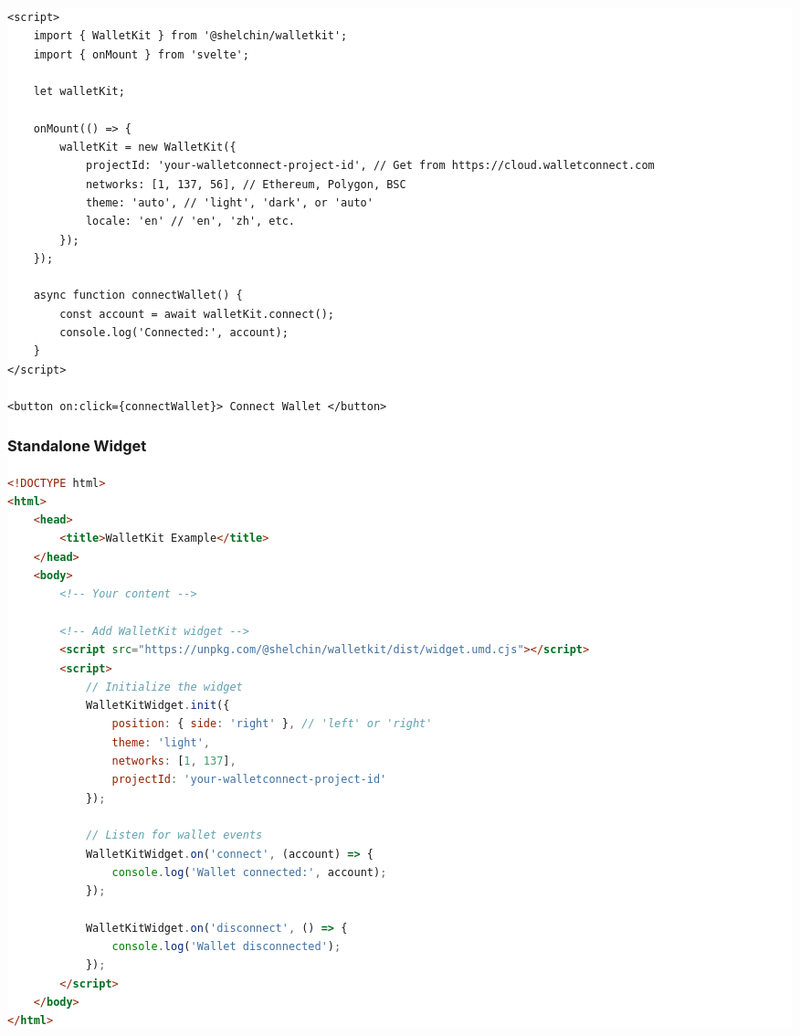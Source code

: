 ```svelte
<script>
	import { WalletKit } from '@shelchin/walletkit';
	import { onMount } from 'svelte';

	let walletKit;

	onMount(() => {
		walletKit = new WalletKit({
			projectId: 'your-walletconnect-project-id', // Get from https://cloud.walletconnect.com
			networks: [1, 137, 56], // Ethereum, Polygon, BSC
			theme: 'auto', // 'light', 'dark', or 'auto'
			locale: 'en' // 'en', 'zh', etc.
		});
	});

	async function connectWallet() {
		const account = await walletKit.connect();
		console.log('Connected:', account);
	}
</script>

<button on:click={connectWallet}> Connect Wallet </button>
```

### Standalone Widget

```html
<!DOCTYPE html>
<html>
	<head>
		<title>WalletKit Example</title>
	</head>
	<body>
		<!-- Your content -->

		<!-- Add WalletKit widget -->
		<script src="https://unpkg.com/@shelchin/walletkit/dist/widget.umd.cjs"></script>
		<script>
			// Initialize the widget
			WalletKitWidget.init({
				position: { side: 'right' }, // 'left' or 'right'
				theme: 'light',
				networks: [1, 137],
				projectId: 'your-walletconnect-project-id'
			});

			// Listen for wallet events
			WalletKitWidget.on('connect', (account) => {
				console.log('Wallet connected:', account);
			});

			WalletKitWidget.on('disconnect', () => {
				console.log('Wallet disconnected');
			});
		</script>
	</body>
</html>
```
